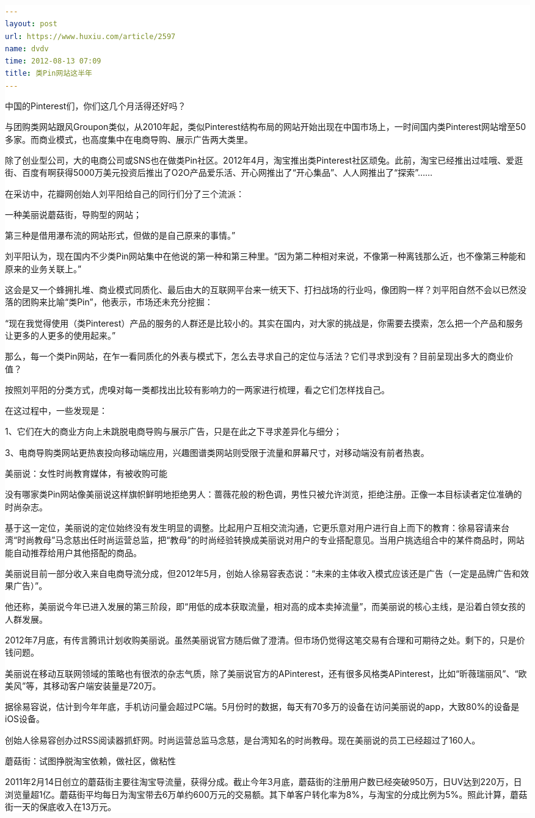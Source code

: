 ```yaml
---
layout: post
url: https://www.huxiu.com/article/2597
name: dvdv
time: 2012-08-13 07:09
title: 类Pin网站这半年
---
```

中国的Pinterest们，你们这几个月活得还好吗？

与团购类网站跟风Groupon类似，从2010年起，类似Pinterest结构布局的网站开始出现在中国市场上，一时间国内类Pinterest网站增至50多家。而商业模式，也高度集中在电商导购、展示广告两大类里。

除了创业型公司，大的电商公司或SNS也在做类Pin社区。2012年4月，淘宝推出类Pinterest社区顽兔。此前，淘宝已经推出过哇哦、爱逛街、百度有啊获得5000万美元投资后推出了O2O产品爱乐活、开心网推出了“开心集品”、人人网推出了“探索”……

在采访中，花瓣网创始人刘平阳给自己的同行们分了三个流派：

一种美丽说蘑菇街，导购型的网站；

第三种是借用瀑布流的网站形式，但做的是自己原来的事情。”

刘平阳认为，现在国内不少类Pin网站集中在他说的第一种和第三种里。“因为第二种相对来说，不像第一种离钱那么近，也不像第三种能和原来的业务关联上。”

这会是又一个蜂拥扎堆、商业模式同质化、最后由大的互联网平台来一统天下、打扫战场的行业吗，像团购一样？刘平阳自然不会以已然没落的团购来比喻“类Pin”，他表示，市场还未充分挖掘：

“现在我觉得使用（类Pinterest）产品的服务的人群还是比较小的。其实在国内，对大家的挑战是，你需要去摸索，怎么把一个产品和服务让更多的人更多的使用起来。”

那么，每一个类Pin网站，在乍一看同质化的外表与模式下，怎么去寻求自己的定位与活法？它们寻求到没有？目前呈现出多大的商业价值？

按照刘平阳的分类方式，虎嗅对每一类都找出比较有影响力的一两家进行梳理，看之它们怎样找自己。

在这过程中，一些发现是：

1、它们在大的商业方向上未跳脱电商导购与展示广告，只是在此之下寻求差异化与细分；

3、电商导购类网站更热衷投向移动端应用，兴趣图谱类网站则受限于流量和屏幕尺寸，对移动端没有前者热衷。

美丽说：女性时尚教育媒体，有被收购可能

没有哪家类Pin网站像美丽说这样旗帜鲜明地拒绝男人：蔷薇花般的粉色调，男性只被允许浏览，拒绝注册。正像一本目标读者定位准确的时尚杂志。

基于这一定位，美丽说的定位始终没有发生明显的调整。比起用户互相交流沟通，它更乐意对用户进行自上而下的教育：徐易容请来台湾“时尚教母”马念慈出任时尚运营总监，把“教母”的时尚经验转换成美丽说对用户的专业搭配意见。当用户挑选组合中的某件商品时，网站能自动推荐给用户其他搭配的商品。

美丽说目前一部分收入来自电商导流分成，但2012年5月，创始人徐易容表态说：“未来的主体收入模式应该还是广告（一定是品牌广告和效果广告）”。

他还称，美丽说今年已进入发展的第三阶段，即“用低的成本获取流量，相对高的成本卖掉流量”，而美丽说的核心主线，是沿着白领女孩的人群发展。

2012年7月底，有传言腾讯计划收购美丽说。虽然美丽说官方随后做了澄清。但市场仍觉得这笔交易有合理和可期待之处。剩下的，只是价钱问题。

美丽说在移动互联网领域的策略也有很浓的杂志气质，除了美丽说官方的APinterest，还有很多风格类APinterest，比如“昕薇瑞丽风”、“欧美风”等，其移动客户端安装量是720万。

据徐易容说，估计到今年年底，手机访问量会超过PC端。5月份时的数据，每天有70多万的设备在访问美丽说的app，大致80%的设备是iOS设备。

创始人徐易容创办过RSS阅读器抓虾网。时尚运营总监马念慈，是台湾知名的时尚教母。现在美丽说的员工已经超过了160人。

蘑菇街：试图挣脱淘宝依赖，做社区，做粘性

2011年2月14日创立的蘑菇街主要往淘宝导流量，获得分成。截止今年3月底，蘑菇街的注册用户数已经突破950万，日UV达到220万，日浏览量超1亿。蘑菇街平均每日为淘宝带去6万单约600万元的交易额。其下单客户转化率为8%，与淘宝的分成比例为5%。照此计算，蘑菇街一天的保底收入在13万元。
